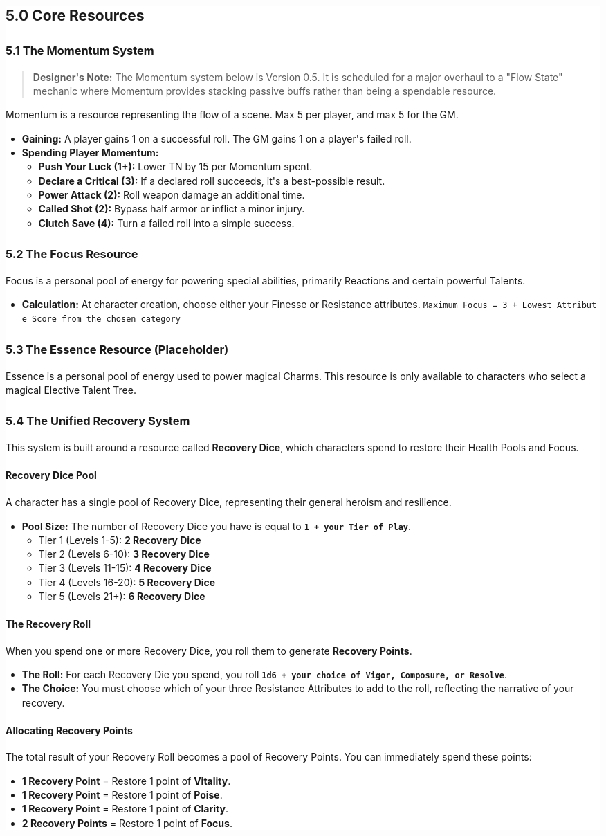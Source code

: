 ## 5.0 Core Resources
### 5.1 The Momentum System
> **Designer's Note:** The Momentum system below is Version 0.5. It is scheduled for a major overhaul to a "Flow State" mechanic where Momentum provides stacking passive buffs rather than being a spendable resource.

Momentum is a resource representing the flow of a scene. Max 5 per player, and max 5 for the GM.
* **Gaining:** A player gains 1 on a successful roll. The GM gains 1 on a player's failed roll.
* **Spending Player Momentum:**
    * **Push Your Luck (1+):** Lower TN by 15 per Momentum spent.
    * **Declare a Critical (3):** If a declared roll succeeds, it's a best-possible result.
    * **Power Attack (2):** Roll weapon damage an additional time.
    * **Called Shot (2):** Bypass half armor or inflict a minor injury.
    * **Clutch Save (4):** Turn a failed roll into a simple success.

### 5.2 The Focus Resource
Focus is a personal pool of energy for powering special abilities, primarily Reactions and certain powerful Talents.
* **Calculation:** At character creation, choose either your Finesse or Resistance attributes.
    `Maximum Focus = 3 + Lowest Attribute Score from the chosen category`

### 5.3 The Essence Resource (Placeholder)
Essence is a personal pool of energy used to power magical Charms. This resource is only available to characters who select a magical Elective Talent Tree.

### 5.4 The Unified Recovery System
This system is built around a resource called **Recovery Dice**, which characters spend to restore their Health Pools and Focus.

#### Recovery Dice Pool
A character has a single pool of Recovery Dice, representing their general heroism and resilience.
* **Pool Size:** The number of Recovery Dice you have is equal to **`1 + your Tier of Play`**.
    * Tier 1 (Levels 1-5): **2 Recovery Dice**
    * Tier 2 (Levels 6-10): **3 Recovery Dice**
    * Tier 3 (Levels 11-15): **4 Recovery Dice**
    * Tier 4 (Levels 16-20): **5 Recovery Dice**
    * Tier 5 (Levels 21+): **6 Recovery Dice**

#### The Recovery Roll
When you spend one or more Recovery Dice, you roll them to generate **Recovery Points**.
* **The Roll:** For each Recovery Die you spend, you roll **`1d6 + your choice of Vigor, Composure, or Resolve`**.
* **The Choice:** You must choose which of your three Resistance Attributes to add to the roll, reflecting the narrative of your recovery.

#### Allocating Recovery Points
The total result of your Recovery Roll becomes a pool of Recovery Points. You can immediately spend these points:
* **1 Recovery Point** = Restore 1 point of **Vitality**.
* **1 Recovery Point** = Restore 1 point of **Poise**.
* **1 Recovery Point** = Restore 1 point of **Clarity**.
* **2 Recovery Points** = Restore 1 point of **Focus**.
